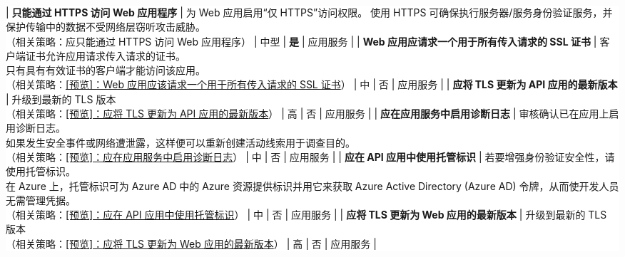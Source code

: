 | **只能通过 HTTPS 访问 Web 应用程序**                 | 为 Web 应用启用“仅 HTTPS”访问权限。 使用 HTTPS 可确保执行服务器/服务身份验证服务，并保护传输中的数据不受网络层窃听攻击威胁。<br>（相关策略：应只能通过 HTTPS 访问 Web 应用程序）                                                                                                                                                                                                                                                                                                                                                                                                                                                                                                                                                                                                                                                                       | 中型   | **是**                                                                                                | 应用服务   |
| **Web 应用应请求一个用于所有传入请求的 SSL 证书** | 客户端证书允许应用请求传入请求的证书。<br>只有具有有效证书的客户端才能访问该应用。<br>（相关策略：[[预览]：Web 应用应该请求一个用于所有传入请求的 SSL 证书](https://portal.azure.cn/#blade/Microsoft_Azure_Policy/PolicyDetailBlade/definitionId/%2fproviders%2fMicrosoft.Authorization%2fpolicyDefinitions%2f5bb220d9-2698-4ee4-8404-b9c30c9df609)）                                                                                                                                                                                                                                                                                                                                                                                                                                                         | 中   | 否                                                                                                   | 应用服务   |
| **应将 TLS 更新为 API 应用的最新版本**         | 升级到最新的 TLS 版本<br>（相关策略：[[预览]：应将 TLS 更新为 API 应用的最新版本](https://portal.azure.cn/#blade/Microsoft_Azure_Policy/PolicyDetailBlade/definitionId/%2fproviders%2fMicrosoft.Authorization%2fpolicyDefinitions%2f8cb6aa8b-9e41-4f4e-aa25-089a7ac2581e)）                                                                                                                                                                                                                                                                                                                                                                                                                                                                                                                                                                                                  | 高     | 否                                                                                                   | 应用服务   |
| **应在应用服务中启用诊断日志**                     | 审核确认已在应用上启用诊断日志。<br>如果发生安全事件或网络遭泄露，这样便可以重新创建活动线索用于调查目的。<br>（相关策略：[[预览]：应在应用服务中启用诊断日志](https://portal.azure.cn/#blade/Microsoft_Azure_Policy/PolicyDetailBlade/definitionId/%2fproviders%2fMicrosoft.Authorization%2fpolicyDefinitions%2fb607c5de-e7d9-4eee-9e5c-83f1bcee4fa0)）                                                                                                                                                                                                                                                                                                                                                                                                                                                          | 中   | 否                                                                                                   | 应用服务   |
| **应在 API 应用中使用托管标识**                      | 若要增强身份验证安全性，请使用托管标识。<br>在 Azure 上，托管标识可为 Azure AD 中的 Azure 资源提供标识并用它来获取 Azure Active Directory (Azure AD) 令牌，从而使开发人员无需管理凭据。<br>（相关策略：[[预览]：应在 API 应用中使用托管标识](https://portal.azure.cn/#blade/Microsoft_Azure_Policy/PolicyDetailBlade/definitionId/%2fproviders%2fMicrosoft.Authorization%2fpolicyDefinitions%2fc4d441f8-f9d9-4a9e-9cef-e82117cb3eef)）                                                                                                                                                                                                                                                                                                                                                      | 中   | 否                                                                                                   | 应用服务   |
| **应将 TLS 更新为 Web 应用的最新版本**         | 升级到最新的 TLS 版本<br>（相关策略：[[预览]：应将 TLS 更新为 Web 应用的最新版本](https://portal.azure.cn/#blade/Microsoft_Azure_Policy/PolicyDetailBlade/definitionId/%2fproviders%2fMicrosoft.Authorization%2fpolicyDefinitions%2ff0e6e85b-9b9f-4a4b-b67b-f730d42f1b0b)）                                                                                                                                                                                                                                                                                                                                                                                                                                                                                                                                                                                                  | 高     | 否                                                                                                   | 应用服务   |